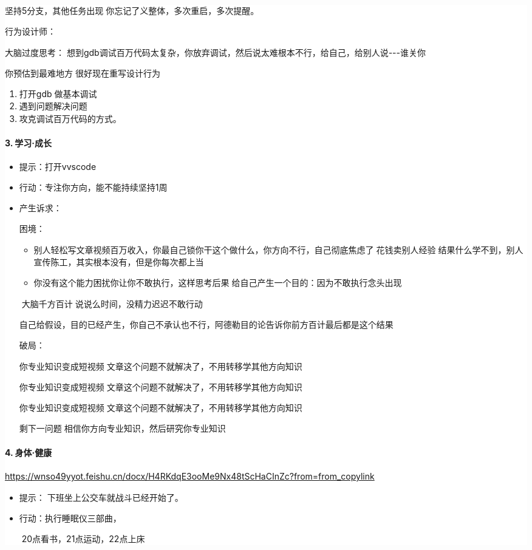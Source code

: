   坚持5分支，其他任务出现 你忘记了义整体，多次重启，多次提醒。



  行为设计师：

 大脑过度思考： 想到gdb调试百万代码太复杂，你放弃调试，然后说太难根本不行，给自己，给别人说---谁关你

你预估到最难地方 很好现在重写设计行为

1. 打开gdb 做基本调试
2. 遇到问题解决问题
3. 攻克调试百万代码的方式。





#### 3. 学习·成长

- 提示：打开vvscode

- 行动：专注你方向，能不能持续坚持1周

- 产生诉求：

  

  困境：

  - 别人轻松写文章视频百万收入，你最自己锁你干这个做什么，你方向不行，自己彻底焦虑了 花钱卖别人经验 结果什么学不到，别人宣传陈工，其实根本没有，但是你每次都上当

  - 你没有这个能力困扰你让你不敢执行，这样思考后果 给自己产生一个目的：因为不敢执行念头出现

  ​       大脑千方百计 说说么时间，没精力迟迟不敢行动

  自己给假设，目的已经产生，你自己不承认也不行，阿德勒目的论告诉你前方百计最后都是这个结果

  

  破局：

  你专业知识变成短视频 文章这个问题不就解决了，不用转移学其他方向知识

  你专业知识变成短视频 文章这个问题不就解决了，不用转移学其他方向知识

  你专业知识变成短视频 文章这个问题不就解决了，不用转移学其他方向知识

  剩下一问题 相信你方向专业知识，然后研究你专业知识

  

  

  

#### 4.  身体·健康



https://wnso49yyot.feishu.cn/docx/H4RKdqE3ooMe9Nx48tScHaCInZc?from=from_copylink





- 提示： 下班坐上公交车就战斗已经开始了。

- 行动：执行睡眠仪三部曲，

  ​             20点看书，21点运动，22点上床 
